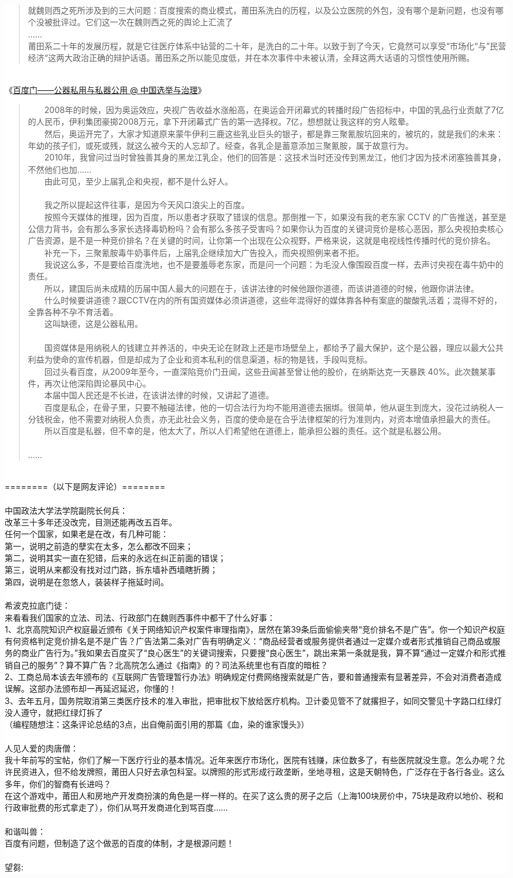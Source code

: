 <blockquote>
就魏则西之死所涉及到的三大问题：百度搜索的商业模式，莆田系洗白的历程，以及公立医院的外包，没有哪个是新问题，也没有哪个没被批评过。它们这一次在魏则西之死的舆论上汇流了<br/>
......<br/>
莆田系二十年的发展历程，就是它往医疗体系中钻营的二十年，是洗白的二十年。以致于到了今天，它竟然可以享受“市场化“与”民营经济“这两大政治正确的辩护话语。莆田系之所以能见度低，并在本次事件中未被认清，全拜这两大话语的习惯性使用所赐。<br/>
</blockquote>
<br/>
《<a href="http://www.chinaelections.com/article/417/242007.html" rel="nofollow" target="_blank">百度门——公器私用与私器公用 @ 中国选举与治理</a>》<br/>
<blockquote>
　　2008年的时候，因为奥运效应，央视广告收益水涨船高，在奥运会开闭幕式的转播时段广告招标中，中国的乳品行业贡献了7亿的人民币，伊利集团豪掷2008万元，拿下开闭幕式广告的第一选择权。7亿，想想就让我这样的穷人眩晕。<br/>
　　然后，奥运开完了，大家才知道原来蒙牛伊利三鹿这些乳业巨头的银子，都是靠三聚氰胺坑回来的，被坑的，就是我们的未来：年幼的孩子们，或死或残，就这么被今天的人忘却了。经查，各乳企是蓄意添加三聚氰胺，属于故意行为。<br/>
　　2010年，我曾问过当时曾独善其身的黑龙江乳企，他们的回答是：这技术当时还没传到黑龙江，他们才因为技术闭塞独善其身，不然他们也加……<br/>
　　由此可见，至少上届乳企和央视，都不是什么好人。<br/>
<br/>
　　我之所以提起这件往事，是因为今天风口浪尖上的百度。<br/>
　　按照今天媒体的推理，因为百度，所以患者才获取了错误的信息。那倒推一下，如果没有我的老东家 CCTV 的广告推送，甚至是公信力背书，会有那么多家长选择毒奶粉吗？会有那么多孩子受害吗？如果你认为百度的关键词竞价是核心恶因，那么央视拍卖核心广告资源，是不是一种竞价排名？在关键的时间，让你第一个出现在公众视野，严格来说，这就是电视线性传播时代的竞价排名。<br/>
　　补充一下，三聚氰胺毒牛奶事件后，上届乳企继续加大广告投入，而央视照例来者不拒。<br/>
　　我说这么多，不是要给百度洗地，也不是要羞辱老东家，而是问一个问题：为毛没人像围殴百度一样，去声讨央视在毒牛奶中的责任。<br/>
　　所以，建国后尚未成精的历届中国人最大的问题在于，该讲法律的时候他跟你道德，而该讲道德的时候，他跟你讲法律。<br/>
　　什么时候要讲道德？跟CCTV在内的所有国资媒体必须讲道德，这些年混得好的媒体靠各种有案底的酸酸乳活着；混得不好的，全靠各种不孕不育活着。<br/>
　　这叫缺德，这是公器私用。<br/>
<br/>
　　国资媒体是用纳税人的钱建立并养活的，中央无论在财政上还是市场壁垒上，都给予了最大保护，这个是公器，理应以最大公共利益为使命的宣传机器，但是却成为了企业和资本私利的信息渠道，标的物是钱，手段叫竞标。<br/>
　　回过头看百度，从2009年至今，一直深陷竞价门丑闻，这些丑闻甚至曾让他的股价，在纳斯达克一天暴跌 40%。此次魏某事件，再次让他深陷舆论暴风中心。<br/>
　　本届中国人民还是不长进，在该讲法律的时候，又讲起了道德。<br/>
　　百度是私企，在骨子里，只要不触碰法律，他的一切合法行为均不能用道德去捆绑。很简单，他从诞生到庞大，没花过纳税人一分钱税金，他不需要对纳税人负责，亦无此社会义务，百度的使命是在合乎法律框架的行为准则内，对资本增值承担最大的责任。<br/>
　　所以百度是私器，但不幸的是，他太大了，所以人们希望他在道德上，能承担公器的责任。这个就是私器公用。<br/>
<br/>
......</blockquote>
<br/>
========（以下是网友评论）========<br/>
<br/>
中国政法大学法学院副院长何兵：<br/>
改革三十多年还没改完，目测还能再改五百年。<br/>
任何一个国家，如果老是在改，有几种可能：<br/>
第一，说明之前造的孽实在太多，怎么都改不回来；<br/>
第二，说明其实一直在犯错，后来的永远在纠正前面的错误；<br/>
第三，说明从来都没有找对过门路，拆东墙补西墙瞎折腾；<br/>
第四，说明是在忽悠人，装装样子拖延时间。<br/>
<br/>
希波克拉底门徒：<br/>
来看看我们国家的立法、司法、行政部门在魏则西事件中都干了什么好事：<br/>
1、北京高院知识产权庭最近颁布《关于网络知识产权案件审理指南》，居然在第39条后面偷偷夹带“竞价排名不是广告”。你一个知识产权庭有何资格判定竞价排名是不是广告？广告法第二条对广告有明确定义：“商品经营者或服务提供者通过一定媒介或者形式推销自己商品或服务的商业广告行为。”我如果去百度买了“良心医生”的关键词搜索，只要搜“良心医生”，跳出来第一条就是我，算不算“通过一定媒介和形式推销自己的服务”？算不算广告？北高院怎么通过《指南》的？司法系统里也有百度的暗桩？<br/>
2、工商总局本该去年颁布的《互联网广告管理暂行办法》明确规定付费网络搜索就是广告，要和普通搜索有显著差异，不会对消费者造成误解。这部办法颁布却一再延迟延迟，你懂的！<br/>
3、去年五月，国务院取消第三类医疗技术的准入审批，把审批权下放给医疗机构。卫计委见管不了就撂担子，如同交警见十字路口红绿灯没人遵守，就把红绿灯拆了<br/>
（编程随想注：这条评论总结的3点，出自俺前面引用的那篇《血，染的谁家馒头》）<br/>
<br/>
人见人爱的肉唐僧：<br/>
我十年前写的宝帖，你们了解一下医疗行业的基本情况。近年来医疗市场化，医院有钱赚，床位数多了，有些医院就没生意。怎么办呢？允许民资进入，但不给发牌照，莆田人只好去承包科室。以牌照的形式形成行政垄断，坐地寻租，这是天朝特色，广泛存在于各行各业。这么多年，你们的智商有长进吗？<br/>
在这个游戏中，莆田人和房地产开发商扮演的角色是一样一样的。在买了这么贵的房子之后（上海100块房价中，75块是政府以地价、税和行政审批费的形式拿走了），你们从骂开发商进化到骂百度……<br/>
<br/>
和谐叫兽：<br/>
百度有问题，但制造了这个做恶的百度的体制，才是根源问题！<br/>
<br/>
望芻:<br/>